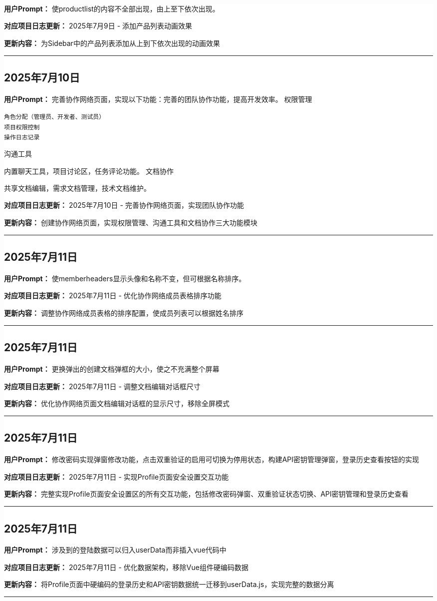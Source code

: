 **用户Prompt：** 使productlist的内容不全部出现，由上至下依次出现。

**对应项目日志更新：** 2025年7月9日 - 添加产品列表动画效果

**更新内容：** 为Sidebar中的产品列表添加从上到下依次出现的动画效果

---

## 2025年7月10日

**用户Prompt：** 完善协作网络页面，实现以下功能：完善的团队协作功能，提高开发效率。
权限管理

    角色分配（管理员、开发者、测试员）
    项目权限控制
    操作日志记录

沟通工具

内置聊天工具，项目讨论区，任务评论功能。
文档协作

共享文档编辑，需求文档管理，技术文档维护。

**对应项目日志更新：** 2025年7月10日 - 完善协作网络页面，实现团队协作功能

**更新内容：** 创建协作网络页面，实现权限管理、沟通工具和文档协作三大功能模块

---

## 2025年7月11日

**用户Prompt：** 使memberheaders显示头像和名称不变，但可根据名称排序。

**对应项目日志更新：** 2025年7月11日 - 优化协作网络成员表格排序功能

**更新内容：** 调整协作网络成员表格的排序配置，使成员列表可以根据姓名排序

---

## 2025年7月11日

**用户Prompt：** 更换弹出的创建文档弹框的大小，使之不充满整个屏幕

**对应项目日志更新：** 2025年7月11日 - 调整文档编辑对话框尺寸

**更新内容：** 优化协作网络页面文档编辑对话框的显示尺寸，移除全屏模式

---

## 2025年7月11日

**用户Prompt：** 修改密码实现弹窗修改功能，点击双重验证的启用可切换为停用状态，构建API密钥管理弹窗，登录历史查看按钮的实现

**对应项目日志更新：** 2025年7月11日 - 实现Profile页面安全设置交互功能

**更新内容：** 完整实现Profile页面安全设置区的所有交互功能，包括修改密码弹窗、双重验证状态切换、API密钥管理和登录历史查看

---

## 2025年7月11日

**用户Prompt：** 涉及到的登陆数据可以归入userData而非插入vue代码中

**对应项目日志更新：** 2025年7月11日 - 优化数据架构，移除Vue组件硬编码数据

**更新内容：** 将Profile页面中硬编码的登录历史和API密钥数据统一迁移到userData.js，实现完整的数据分离

---

